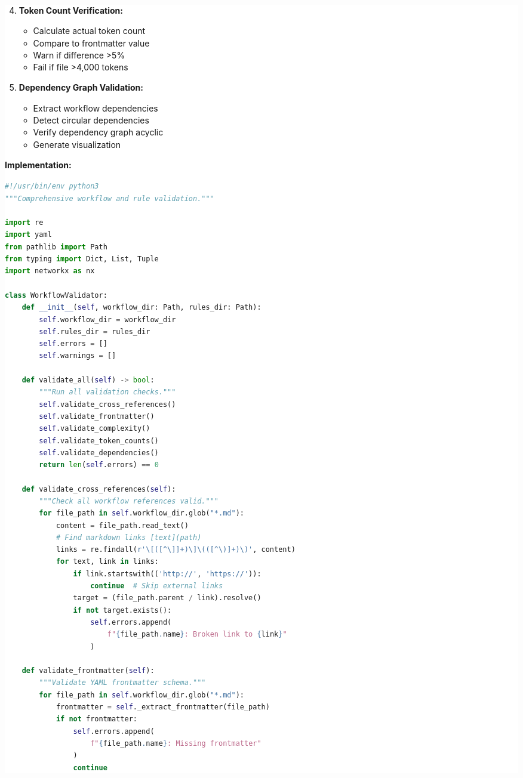 4. **Token Count Verification:**
   - Calculate actual token count
   - Compare to frontmatter value
   - Warn if difference >5%
   - Fail if file >4,000 tokens

5. **Dependency Graph Validation:**
   - Extract workflow dependencies
   - Detect circular dependencies
   - Verify dependency graph acyclic
   - Generate visualization

**Implementation:**

```python
#!/usr/bin/env python3
"""Comprehensive workflow and rule validation."""

import re
import yaml
from pathlib import Path
from typing import Dict, List, Tuple
import networkx as nx

class WorkflowValidator:
    def __init__(self, workflow_dir: Path, rules_dir: Path):
        self.workflow_dir = workflow_dir
        self.rules_dir = rules_dir
        self.errors = []
        self.warnings = []

    def validate_all(self) -> bool:
        """Run all validation checks."""
        self.validate_cross_references()
        self.validate_frontmatter()
        self.validate_complexity()
        self.validate_token_counts()
        self.validate_dependencies()
        return len(self.errors) == 0

    def validate_cross_references(self):
        """Check all workflow references valid."""
        for file_path in self.workflow_dir.glob("*.md"):
            content = file_path.read_text()
            # Find markdown links [text](path)
            links = re.findall(r'\[([^\]]+)\]\(([^\)]+)\)', content)
            for text, link in links:
                if link.startswith(('http://', 'https://')):
                    continue  # Skip external links
                target = (file_path.parent / link).resolve()
                if not target.exists():
                    self.errors.append(
                        f"{file_path.name}: Broken link to {link}"
                    )

    def validate_frontmatter(self):
        """Validate YAML frontmatter schema."""
        for file_path in self.workflow_dir.glob("*.md"):
            frontmatter = self._extract_frontmatter(file_path)
            if not frontmatter:
                self.errors.append(
                    f"{file_path.name}: Missing frontmatter"
                )
                continue

```
